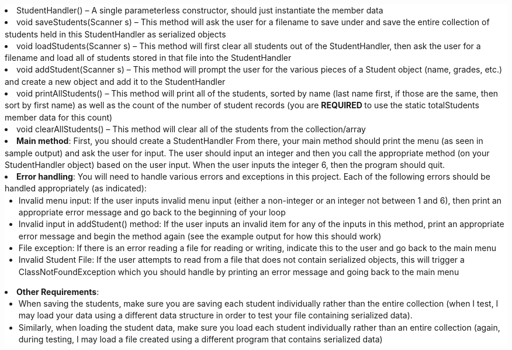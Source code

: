    <li>StudentHandler() – A single parameterless constructor, should just instantiate the member data</li>

   <li>void saveStudents(Scanner s) – This method will ask the user for a filename to save under and save the entire collection of students held in this StudentHandler as serialized objects</li>

   <li>void loadStudents(Scanner s) – This method will first clear all students out of the StudentHandler, then ask the user for a filename and load all of students stored in that file into the StudentHandler</li>

   <li>void addStudent(Scanner s) – This method will prompt the user for the various pieces of a Student object (name, grades, etc.) and create a new object and add it to the StudentHandler</li>

   <li>void printAllStudents() – This method will print all of the students, sorted by name (last name first, if those are the same, then sort by first name) as well as the count of the number of student records (you are <strong>REQUIRED </strong>to use the static totalStudents member data for this count)</li>

   <li>void clearAllStudents() – This method will clear all of the students from the collection/array</li>

  </ul></li>

 <li><strong>Main method</strong>: First, you should create a StudentHandler From there, your main method should print the menu (as seen in sample output) and ask the user for input. The user should input an integer and then you call the appropriate method (on your StudentHandler object) based on the user input. When the user inputs the integer 6, then the program should quit.</li>

 <li><strong>Error handling</strong>: You will need to handle various errors and exceptions in this project. Each of the following errors should be handled appropriately (as indicated):

  <ul>

   <li>Invalid menu input: If the user inputs invalid menu input (either a non-integer or an integer not between 1 and 6), then print an appropriate error message and go back to the beginning of your loop</li>

   <li>Invalid input in addStudent() method: If the user inputs an invalid item for any of the inputs in this method, print an appropriate error message and begin the method again (see the example output for how this should work)</li>

   <li>File exception: If there is an error reading a file for reading or writing, indicate this to the user and go back to the main menu</li>

   <li>Invalid Student File: If the user attempts to read from a file that does not contain serialized objects, this will trigger a ClassNotFoundException which you should handle by printing an error message and going back to the main menu</li>

  </ul></li>

 <li><strong>Other Requirements</strong>:

  <ul>

   <li>When saving the students, make sure you are saving each student individually rather than the entire collection (when I test, I may load your data using a different data structure in order to test your file containing serialized data).</li>

   <li>Similarly, when loading the student data, make sure you load each student individually rather than an entire collection (again, during testing, I may load a file created using a different program that contains serialized data)</li>
